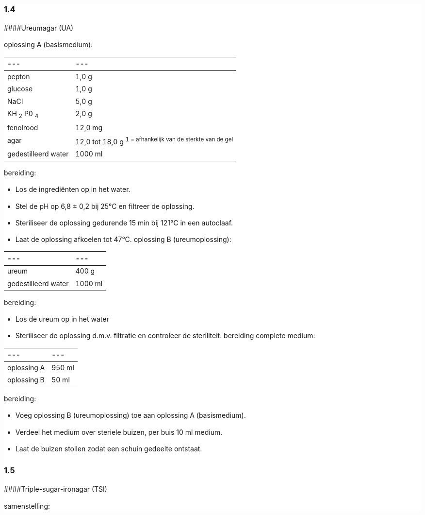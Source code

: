 ### 1.4  

####Ureumagar (UA)

oplossing A (basismedium): 

| --- | --- |
|:---|:---|
| pepton  | 1,0 g  |
| glucose  | 1,0 g  |
| NaCI  | 5,0 g  |
| KH <sub>2</sub> P0 <sub>4</sub>  | 2,0 g  |
| fenolrood  | 12,0 mg  |
| agar  | 12,0 tot 18,0 g  <sup> 1   = afhankelijk van de sterkte van de gel    </sup> |
| gedestilleerd water  | 1000 mI  |

bereiding: 

- Los de ingrediënten op in het water.  

- Stel de pH op 6,8 ± 0,2 bij 25°C en filtreer de oplossing.  

- Steriliseer de oplossing gedurende 15 min bij 121°C in een autoclaaf.  

- Laat de oplossing afkoelen tot 47°C.    oplossing B (ureumoplossing): 

| --- | --- |
|:---|:---|
| ureum  | 400 g  |
| gedestilleerd water  | 1000 ml  |

bereiding: 

- Los de ureum op in het water  

- Steriliseer de oplossing d.m.v. filtratie en controleer de steriliteit.    bereiding complete medium: 

| --- | --- |
|:---|:---|
| oplossing A  | 950 ml  |
| oplossing B  | 50 ml  |

bereiding: 

- Voeg oplossing B (ureumoplossing) toe aan oplossing A (basismedium).  

- Verdeel het medium over steriele buizen, per buis 10 ml medium.  

- Laat de buizen stollen zodat een schuin gedeelte ontstaat.    

### 1.5  

####Triple-sugar-ironagar (TSI)

samenstelling: 
